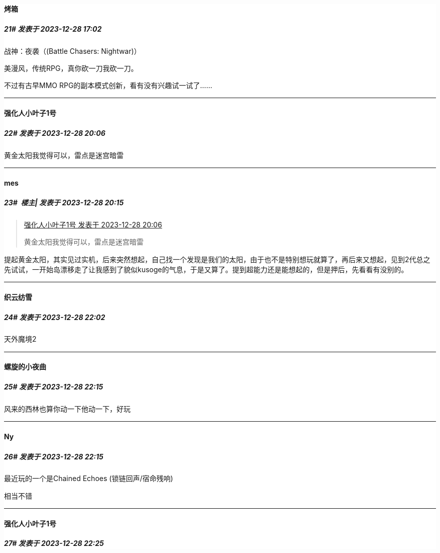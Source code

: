####  烤箱  
##### 21#       发表于 2023-12-28 17:02

战神：夜袭（(Battle Chasers: Nightwar)）

美漫风，传统RPG，真你砍一刀我砍一刀。

不过有古早MMO RPG的副本模式创新，看有没有兴趣试一试了……

*****

####  强化人小叶子1号  
##### 22#       发表于 2023-12-28 20:06

黄金太阳我觉得可以，雷点是迷宫暗雷

*****

####  mes  
##### 23#         楼主| 发表于 2023-12-28 20:15

<blockquote><a href="httphttps://bbs.saraba1st.com/2b/forum.php?mod=redirect&amp;goto=findpost&amp;pid=63469426&amp;ptid=2165599" target="_blank">强化人小叶子1号 发表于 2023-12-28 20:06</a>

黄金太阳我觉得可以，雷点是迷宫暗雷</blockquote>
提起黄金太阳，其实见过实机，后来突然想起，自己找一个发现是我们的太阳，由于也不是特别想玩就算了，再后来又想起，见到2代总之先试试，一开始岛漂移走了让我感到了貌似kusoge的气息，于是又算了。提到超能力还是能想起的，但是押后，先看看有没别的。

*****

####  织云纺雪  
##### 24#       发表于 2023-12-28 22:02

天外魔境2

*****

####  螺旋的小夜曲  
##### 25#       发表于 2023-12-28 22:15

风来的西林也算你动一下他动一下，好玩

*****

####  Ny  
##### 26#       发表于 2023-12-28 22:15

最近玩的一个是Chained Echoes (锁链回声/宿命残响)

相当不错

*****

####  强化人小叶子1号  
##### 27#       发表于 2023-12-28 22:25
